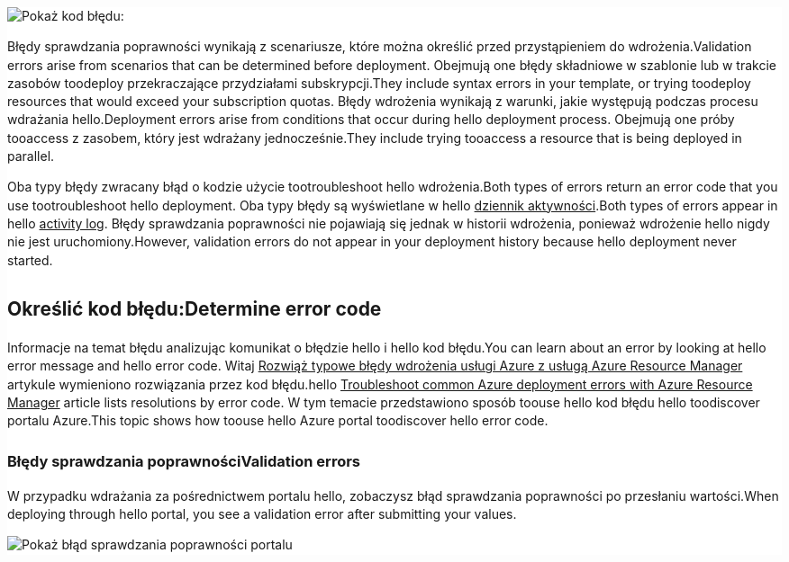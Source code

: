 ![Pokaż kod błędu:](./media/resource-manager-troubleshoot-tips/show-activity-log.png)

<span data-ttu-id="c6638-116">Błędy sprawdzania poprawności wynikają z scenariusze, które można określić przed przystąpieniem do wdrożenia.</span><span class="sxs-lookup"><span data-stu-id="c6638-116">Validation errors arise from scenarios that can be determined before deployment.</span></span> <span data-ttu-id="c6638-117">Obejmują one błędy składniowe w szablonie lub w trakcie zasobów toodeploy przekraczające przydziałami subskrypcji.</span><span class="sxs-lookup"><span data-stu-id="c6638-117">They include syntax errors in your template, or trying toodeploy resources that would exceed your subscription quotas.</span></span> <span data-ttu-id="c6638-118">Błędy wdrożenia wynikają z warunki, jakie występują podczas procesu wdrażania hello.</span><span class="sxs-lookup"><span data-stu-id="c6638-118">Deployment errors arise from conditions that occur during hello deployment process.</span></span> <span data-ttu-id="c6638-119">Obejmują one próby tooaccess z zasobem, który jest wdrażany jednocześnie.</span><span class="sxs-lookup"><span data-stu-id="c6638-119">They include trying tooaccess a resource that is being deployed in parallel.</span></span>

<span data-ttu-id="c6638-120">Oba typy błędy zwracany błąd o kodzie użycie tootroubleshoot hello wdrożenia.</span><span class="sxs-lookup"><span data-stu-id="c6638-120">Both types of errors return an error code that you use tootroubleshoot hello deployment.</span></span> <span data-ttu-id="c6638-121">Oba typy błędy są wyświetlane w hello [dziennik aktywności](resource-group-audit.md).</span><span class="sxs-lookup"><span data-stu-id="c6638-121">Both types of errors appear in hello [activity log](resource-group-audit.md).</span></span> <span data-ttu-id="c6638-122">Błędy sprawdzania poprawności nie pojawiają się jednak w historii wdrożenia, ponieważ wdrożenie hello nigdy nie jest uruchomiony.</span><span class="sxs-lookup"><span data-stu-id="c6638-122">However, validation errors do not appear in your deployment history because hello deployment never started.</span></span>

## <a name="determine-error-code"></a><span data-ttu-id="c6638-123">Określić kod błędu:</span><span class="sxs-lookup"><span data-stu-id="c6638-123">Determine error code</span></span>

<span data-ttu-id="c6638-124">Informacje na temat błędu analizując komunikat o błędzie hello i hello kod błędu.</span><span class="sxs-lookup"><span data-stu-id="c6638-124">You can learn about an error by looking at hello error message and hello error code.</span></span> <span data-ttu-id="c6638-125">Witaj [Rozwiąż typowe błędy wdrożenia usługi Azure z usługą Azure Resource Manager](resource-manager-common-deployment-errors.md) artykule wymieniono rozwiązania przez kod błędu.</span><span class="sxs-lookup"><span data-stu-id="c6638-125">hello [Troubleshoot common Azure deployment errors with Azure Resource Manager](resource-manager-common-deployment-errors.md) article lists resolutions by error code.</span></span> <span data-ttu-id="c6638-126">W tym temacie przedstawiono sposób toouse hello kod błędu hello toodiscover portalu Azure.</span><span class="sxs-lookup"><span data-stu-id="c6638-126">This topic shows how toouse hello Azure portal toodiscover hello error code.</span></span>

### <a name="validation-errors"></a><span data-ttu-id="c6638-127">Błędy sprawdzania poprawności</span><span class="sxs-lookup"><span data-stu-id="c6638-127">Validation errors</span></span>

<span data-ttu-id="c6638-128">W przypadku wdrażania za pośrednictwem portalu hello, zobaczysz błąd sprawdzania poprawności po przesłaniu wartości.</span><span class="sxs-lookup"><span data-stu-id="c6638-128">When deploying through hello portal, you see a validation error after submitting your values.</span></span>

![Pokaż błąd sprawdzania poprawności portalu](./media/resource-manager-troubleshoot-tips/validation-error.png)
